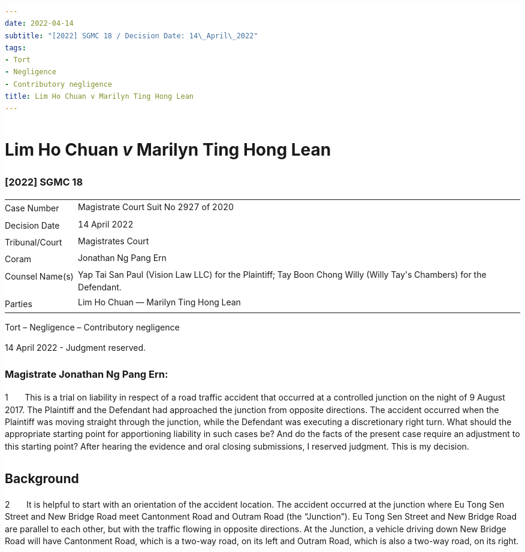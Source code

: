```yaml
---
date: 2022-04-14
subtitle: "[2022] SGMC 18 / Decision Date: 14\_April\_2022"
tags:
- Tort
- Negligence
- Contributory negligence
title: Lim Ho Chuan v Marilyn Ting Hong Lean
---
```

# Lim Ho Chuan _v_ Marilyn Ting Hong Lean  

### \[2022\] SGMC 18

<table id="info-table"><tbody><tr class="info-row"><td class="txt-label" style="padding: 4px 0px; white-space: nowrap" valign="top">Case Number</td><td class="txt-body">Magistrate Court Suit No 2927 of 2020</td></tr><tr class="info-row"><td class="txt-label" style="padding: 4px 0px; white-space: nowrap" valign="top">Decision Date</td><td class="txt-body">14 April 2022</td></tr><tr class="info-row"><td class="txt-label" style="padding: 4px 0px; white-space: nowrap" valign="top">Tribunal/Court</td><td class="txt-body">Magistrates Court</td></tr><tr class="info-row"><td class="txt-label" style="padding: 4px 0px; white-space: nowrap" valign="top">Coram</td><td class="txt-body">Jonathan Ng Pang Ern</td></tr><tr class="info-row"><td class="txt-label" style="padding: 4px 0px; white-space: nowrap" valign="top">Counsel Name(s)</td><td class="txt-body">Yap Tai San Paul (Vision Law LLC) for the Plaintiff; Tay Boon Chong Willy (Willy Tay's Chambers) for the Defendant.</td></tr><tr class="info-row"><td class="txt-label" style="padding: 4px 0px; white-space: nowrap" valign="top">Parties</td><td class="txt-body">Lim Ho Chuan — Marilyn Ting Hong Lean</td></tr></tbody></table>

Tort – Negligence – Contributory negligence

14 April 2022 - Judgment reserved.

### Magistrate Jonathan Ng Pang Ern:

1       This is a trial on liability in respect of a road traffic accident that occurred at a controlled junction on the night of 9 August 2017. The Plaintiff and the Defendant had approached the junction from opposite directions. The accident occurred when the Plaintiff was moving straight through the junction, while the Defendant was executing a discretionary right turn. What should the appropriate starting point for apportioning liability in such cases be? And do the facts of the present case require an adjustment to this starting point? After hearing the evidence and oral closing submissions, I reserved judgment. This is my decision.

## Background

2       It is helpful to start with an orientation of the accident location. The accident occurred at the junction where Eu Tong Sen Street and New Bridge Road meet Cantonment Road and Outram Road (the “Junction”). Eu Tong Sen Street and New Bridge Road are parallel to each other, but with the traffic flowing in opposite directions. At the Junction, a vehicle driving down New Bridge Road will have Cantonment Road, which is a two-way road, on its left and Outram Road, which is also a two-way road, on its right.


[^2]: Statement of Claim at para 3.
[^3]: Defence at para 1.
[^4]: Plaintiff’s Bundle of Documents at p 16.
[^5]: Plaintiff’s Bundle of Documents at pp 1-6.
[^6]: Plaintiff’s Opening Statement at para 4.
[^7]: Plaintiff’s Opening Statement at para 5.
[^8]: Plaintiff’s Opening Statement at pp 3-4.
[^9]: Plaintiff’s Opening Statement at pp 3-4.